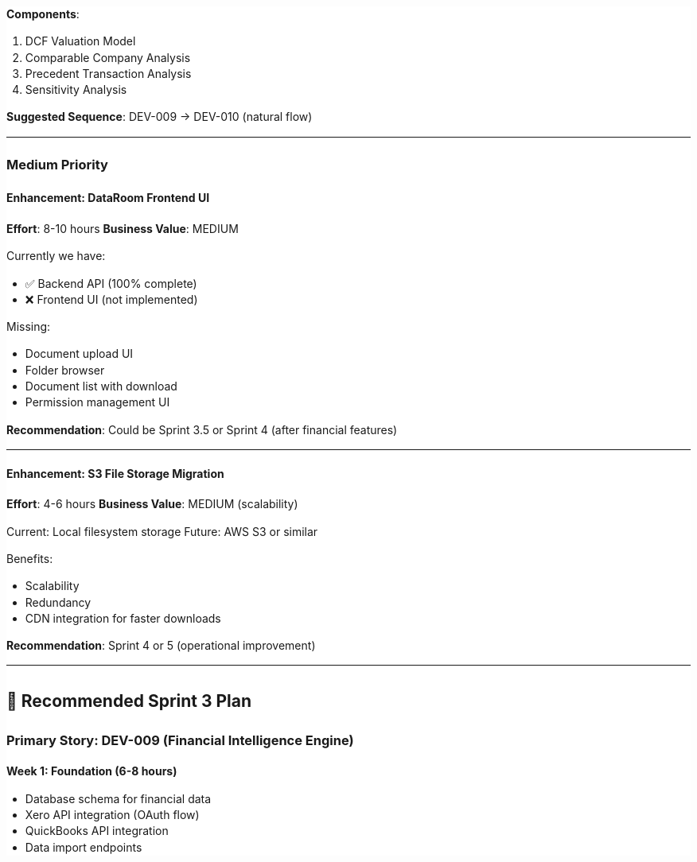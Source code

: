 **Components**:
1. DCF Valuation Model
2. Comparable Company Analysis
3. Precedent Transaction Analysis
4. Sensitivity Analysis

**Suggested Sequence**: DEV-009 → DEV-010 (natural flow)

---

### Medium Priority

#### Enhancement: DataRoom Frontend UI
**Effort**: 8-10 hours
**Business Value**: MEDIUM

Currently we have:
- ✅ Backend API (100% complete)
- ❌ Frontend UI (not implemented)

Missing:
- Document upload UI
- Folder browser
- Document list with download
- Permission management UI

**Recommendation**: Could be Sprint 3.5 or Sprint 4 (after financial features)

---

#### Enhancement: S3 File Storage Migration
**Effort**: 4-6 hours
**Business Value**: MEDIUM (scalability)

Current: Local filesystem storage
Future: AWS S3 or similar

Benefits:
- Scalability
- Redundancy
- CDN integration for faster downloads

**Recommendation**: Sprint 4 or 5 (operational improvement)

---

## 🎯 Recommended Sprint 3 Plan

### Primary Story: DEV-009 (Financial Intelligence Engine)

**Week 1: Foundation (6-8 hours)**
- Database schema for financial data
- Xero API integration (OAuth flow)
- QuickBooks API integration
- Data import endpoints
